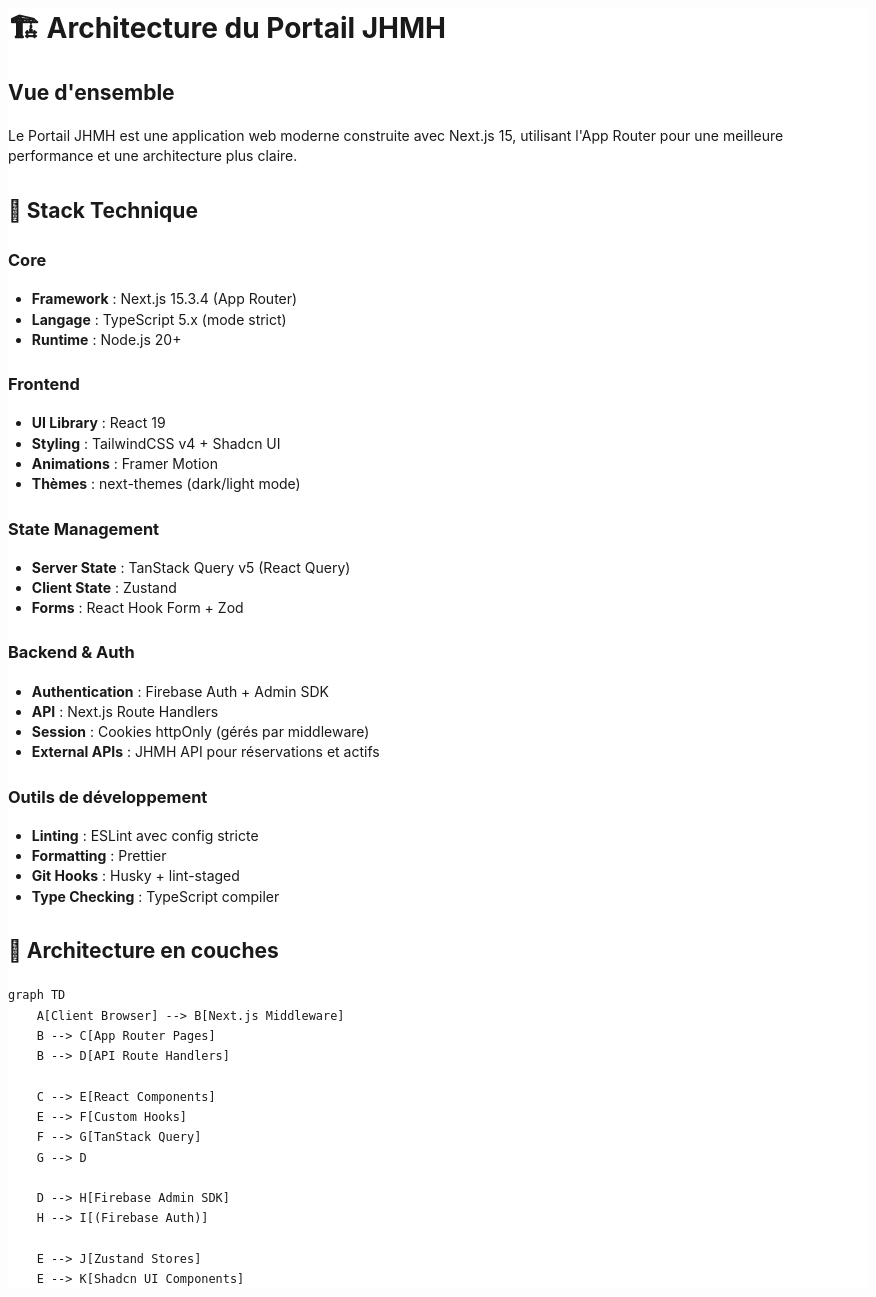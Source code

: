 # 🏗️ Architecture du Portail JHMH

## Vue d'ensemble

Le Portail JHMH est une application web moderne construite avec Next.js 15,
utilisant l'App Router pour une meilleure performance et une architecture plus
claire.

## 🔧 Stack Technique

### Core

- **Framework** : Next.js 15.3.4 (App Router)
- **Langage** : TypeScript 5.x (mode strict)
- **Runtime** : Node.js 20+

### Frontend

- **UI Library** : React 19
- **Styling** : TailwindCSS v4 + Shadcn UI
- **Animations** : Framer Motion
- **Thèmes** : next-themes (dark/light mode)

### State Management

- **Server State** : TanStack Query v5 (React Query)
- **Client State** : Zustand
- **Forms** : React Hook Form + Zod

### Backend & Auth

- **Authentication** : Firebase Auth + Admin SDK
- **API** : Next.js Route Handlers
- **Session** : Cookies httpOnly (gérés par middleware)
- **External APIs** : JHMH API pour réservations et actifs

### Outils de développement

- **Linting** : ESLint avec config stricte
- **Formatting** : Prettier
- **Git Hooks** : Husky + lint-staged
- **Type Checking** : TypeScript compiler

## 📐 Architecture en couches

```mermaid
graph TD
    A[Client Browser] --> B[Next.js Middleware]
    B --> C[App Router Pages]
    B --> D[API Route Handlers]

    C --> E[React Components]
    E --> F[Custom Hooks]
    F --> G[TanStack Query]
    G --> D

    D --> H[Firebase Admin SDK]
    H --> I[(Firebase Auth)]

    E --> J[Zustand Stores]
    E --> K[Shadcn UI Components]

```